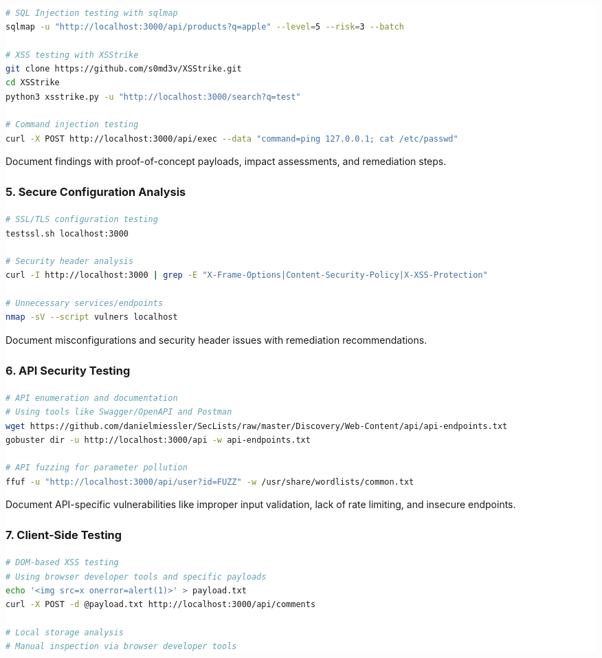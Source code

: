 ```bash
# SQL Injection testing with sqlmap
sqlmap -u "http://localhost:3000/api/products?q=apple" --level=5 --risk=3 --batch

# XSS testing with XSStrike
git clone https://github.com/s0md3v/XSStrike.git
cd XSStrike
python3 xsstrike.py -u "http://localhost:3000/search?q=test"

# Command injection testing
curl -X POST http://localhost:3000/api/exec --data "command=ping 127.0.0.1; cat /etc/passwd"
```

Document findings with proof-of-concept payloads, impact assessments, and remediation steps.

### 5. Secure Configuration Analysis

```bash
# SSL/TLS configuration testing
testssl.sh localhost:3000

# Security header analysis
curl -I http://localhost:3000 | grep -E "X-Frame-Options|Content-Security-Policy|X-XSS-Protection"

# Unnecessary services/endpoints
nmap -sV --script vulners localhost
```

Document misconfigurations and security header issues with remediation recommendations.

### 6. API Security Testing

```bash
# API enumeration and documentation
# Using tools like Swagger/OpenAPI and Postman
wget https://github.com/danielmiessler/SecLists/raw/master/Discovery/Web-Content/api/api-endpoints.txt
gobuster dir -u http://localhost:3000/api -w api-endpoints.txt

# API fuzzing for parameter pollution
ffuf -u "http://localhost:3000/api/user?id=FUZZ" -w /usr/share/wordlists/common.txt
```

Document API-specific vulnerabilities like improper input validation, lack of rate limiting, and insecure endpoints.

### 7. Client-Side Testing

```bash
# DOM-based XSS testing
# Using browser developer tools and specific payloads
echo '<img src=x onerror=alert(1)>' > payload.txt
curl -X POST -d @payload.txt http://localhost:3000/api/comments

# Local storage analysis
# Manual inspection via browser developer tools
```

